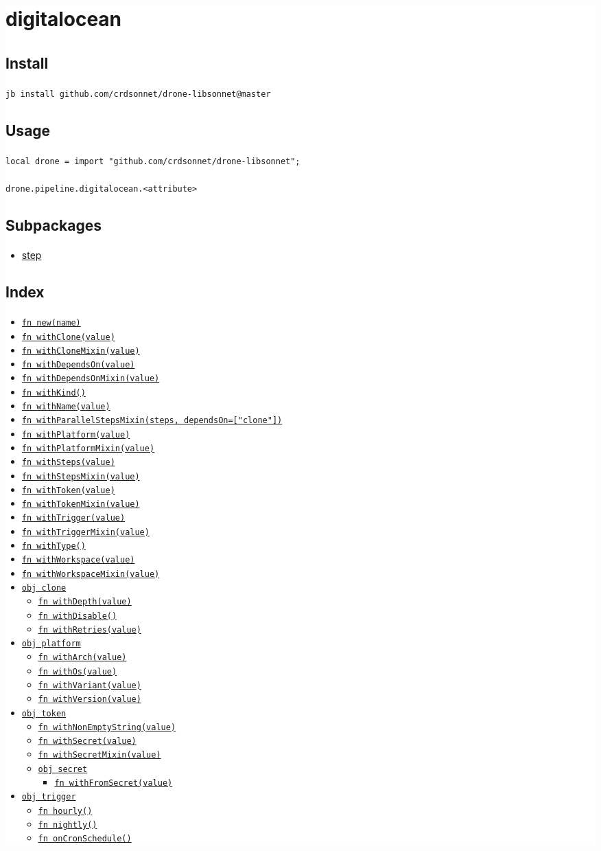 # digitalocean


## Install

```
jb install github.com/crdsonnet/drone-libsonnet@master
```

## Usage

```jsonnet
local drone = import "github.com/crdsonnet/drone-libsonnet";

drone.pipeline.digitalocean.<attribute>

```


## Subpackages

* [step](step.md)

## Index

* [`fn new(name)`](#fn-new)
* [`fn withClone(value)`](#fn-withclone)
* [`fn withCloneMixin(value)`](#fn-withclonemixin)
* [`fn withDependsOn(value)`](#fn-withdependson)
* [`fn withDependsOnMixin(value)`](#fn-withdependsonmixin)
* [`fn withKind()`](#fn-withkind)
* [`fn withName(value)`](#fn-withname)
* [`fn withParallelStepsMixin(steps, dependsOn=["clone"])`](#fn-withparallelstepsmixin)
* [`fn withPlatform(value)`](#fn-withplatform)
* [`fn withPlatformMixin(value)`](#fn-withplatformmixin)
* [`fn withSteps(value)`](#fn-withsteps)
* [`fn withStepsMixin(value)`](#fn-withstepsmixin)
* [`fn withToken(value)`](#fn-withtoken)
* [`fn withTokenMixin(value)`](#fn-withtokenmixin)
* [`fn withTrigger(value)`](#fn-withtrigger)
* [`fn withTriggerMixin(value)`](#fn-withtriggermixin)
* [`fn withType()`](#fn-withtype)
* [`fn withWorkspace(value)`](#fn-withworkspace)
* [`fn withWorkspaceMixin(value)`](#fn-withworkspacemixin)
* [`obj clone`](#obj-clone)
  * [`fn withDepth(value)`](#fn-clonewithdepth)
  * [`fn withDisable()`](#fn-clonewithdisable)
  * [`fn withRetries(value)`](#fn-clonewithretries)
* [`obj platform`](#obj-platform)
  * [`fn withArch(value)`](#fn-platformwitharch)
  * [`fn withOs(value)`](#fn-platformwithos)
  * [`fn withVariant(value)`](#fn-platformwithvariant)
  * [`fn withVersion(value)`](#fn-platformwithversion)
* [`obj token`](#obj-token)
  * [`fn withNonEmptyString(value)`](#fn-tokenwithnonemptystring)
  * [`fn withSecret(value)`](#fn-tokenwithsecret)
  * [`fn withSecretMixin(value)`](#fn-tokenwithsecretmixin)
  * [`obj secret`](#obj-tokensecret)
    * [`fn withFromSecret(value)`](#fn-tokensecretwithfromsecret)
* [`obj trigger`](#obj-trigger)
  * [`fn hourly()`](#fn-triggerhourly)
  * [`fn nightly()`](#fn-triggernightly)
  * [`fn onCronSchedule()`](#fn-triggeroncronschedule)